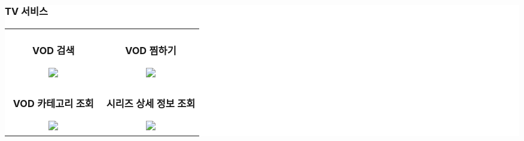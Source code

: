 ### TV 서비스
<table style="width: 100%; text-align: center; border-collapse: collapse;" >
  <tr>
    <td style="text-align: center; width: 50%;"><h3>VOD 검색</h3><img src="docs/src/usecase/검색.gif" width="85%"></td>
    <td style="text-align: center; width: 50%;"><h3>VOD 찜하기</h3><img src="docs/src/usecase/찜하기.gif" width="85%"></td>
  </tr>
  <tr>
    <td style="text-align: center;"><h3>VOD 카테고리 조회</h3><img src="docs/src/usecase/시리즈별.gif" width="85%"></td>
    <td style="text-align: center;"><h3>시리즈 상세 정보 조회</h3><img src="docs/src/usecase/시리즈상세정보.gif" width="85%"></td>
  </tr>
</table>
